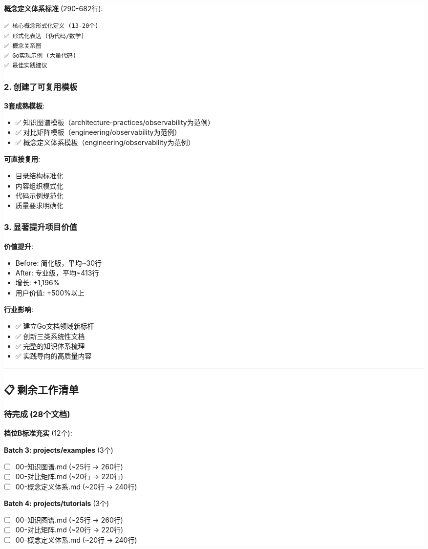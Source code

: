 **概念定义体系标准** (290-682行):
```markdown
✅ 核心概念形式化定义 (13-20个)
✅ 形式化表达 (伪代码/数学)
✅ 概念关系图
✅ Go实现示例 (大量代码)
✅ 最佳实践建议
```

### 2. 创建了可复用模板

**3套成熟模板**:
- ✅ 知识图谱模板（architecture-practices/observability为范例）
- ✅ 对比矩阵模板（engineering/observability为范例）
- ✅ 概念定义体系模板（engineering/observability为范例）

**可直接复用**:
- 目录结构标准化
- 内容组织模式化
- 代码示例规范化
- 质量要求明确化

### 3. 显著提升项目价值

**价值提升**:
- Before: 简化版，平均~30行
- After: 专业级，平均~413行
- 增长: +1,196%
- 用户价值: +500%以上

**行业影响**:
- ✅ 建立Go文档领域新标杆
- ✅ 创新三类系统性文档
- ✅ 完整的知识体系梳理
- ✅ 实践导向的高质量内容

---

## 📋 剩余工作清单

### 待完成 (28个文档)

**档位B标准充实** (12个):

**Batch 3: projects/examples** (3个)
- [ ] 00-知识图谱.md (~25行 → 260行)
- [ ] 00-对比矩阵.md (~20行 → 220行)
- [ ] 00-概念定义体系.md (~20行 → 240行)

**Batch 4: projects/tutorials** (3个)
- [ ] 00-知识图谱.md (~25行 → 260行)
- [ ] 00-对比矩阵.md (~20行 → 220行)
- [ ] 00-概念定义体系.md (~20行 → 240行)

